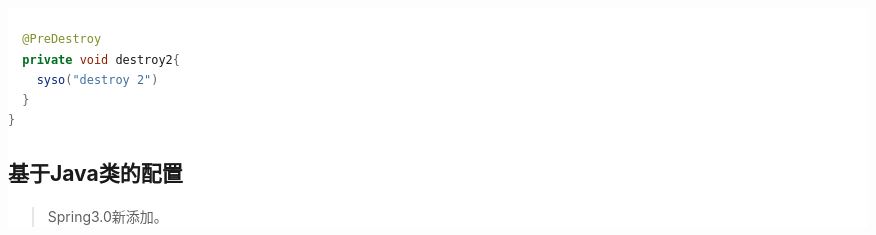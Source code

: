 ```java
  
  @PreDestroy
  private void destroy2{
    syso("destroy 2")
  }
}
```



## 基于Java类的配置

> Spring3.0新添加。

















